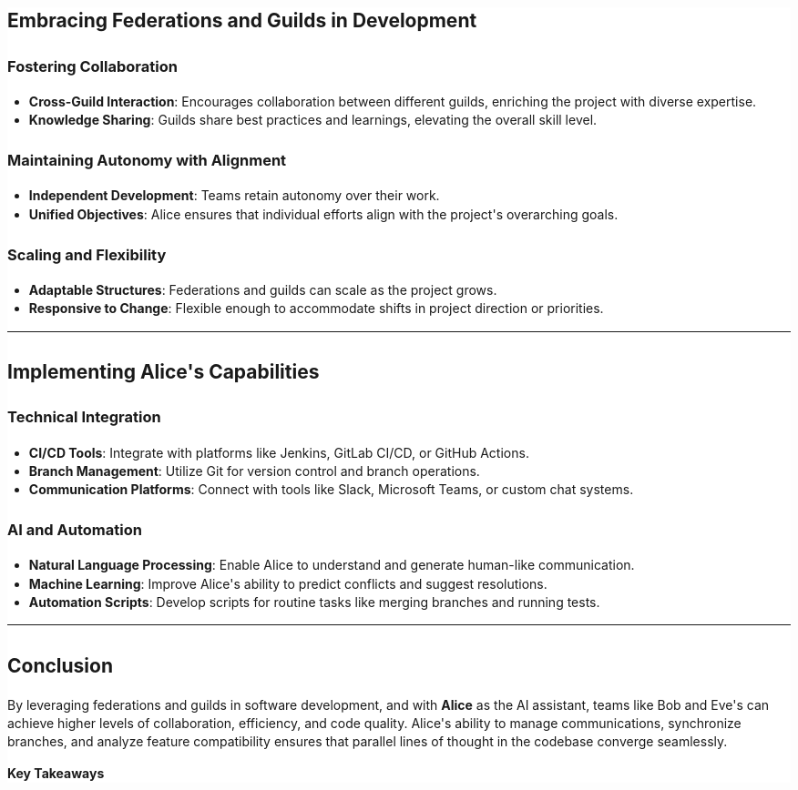 
## Embracing Federations and Guilds in Development

### Fostering Collaboration

- **Cross-Guild Interaction**: Encourages collaboration between different guilds, enriching the project with diverse expertise.
- **Knowledge Sharing**: Guilds share best practices and learnings, elevating the overall skill level.

### Maintaining Autonomy with Alignment

- **Independent Development**: Teams retain autonomy over their work.
- **Unified Objectives**: Alice ensures that individual efforts align with the project's overarching goals.

### Scaling and Flexibility

- **Adaptable Structures**: Federations and guilds can scale as the project grows.
- **Responsive to Change**: Flexible enough to accommodate shifts in project direction or priorities.

---

## Implementing Alice's Capabilities

### Technical Integration

- **CI/CD Tools**: Integrate with platforms like Jenkins, GitLab CI/CD, or GitHub Actions.
- **Branch Management**: Utilize Git for version control and branch operations.
- **Communication Platforms**: Connect with tools like Slack, Microsoft Teams, or custom chat systems.

### AI and Automation

- **Natural Language Processing**: Enable Alice to understand and generate human-like communication.
- **Machine Learning**: Improve Alice's ability to predict conflicts and suggest resolutions.
- **Automation Scripts**: Develop scripts for routine tasks like merging branches and running tests.

---

## Conclusion

By leveraging federations and guilds in software development, and with **Alice** as the AI assistant, teams like Bob and Eve's can achieve higher levels of collaboration, efficiency, and code quality. Alice's ability to manage communications, synchronize branches, and analyze feature compatibility ensures that parallel lines of thought in the codebase converge seamlessly.

**Key Takeaways**
